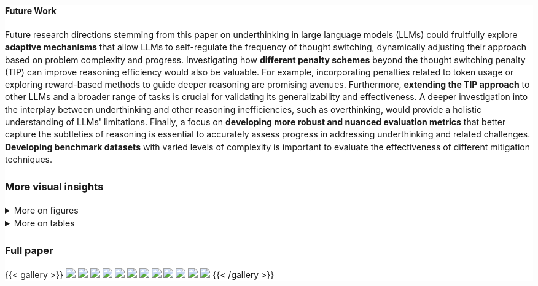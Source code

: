 #### Future Work
Future research directions stemming from this paper on underthinking in large language models (LLMs) could fruitfully explore **adaptive mechanisms** that allow LLMs to self-regulate the frequency of thought switching, dynamically adjusting their approach based on problem complexity and progress.  Investigating how **different penalty schemes** beyond the thought switching penalty (TIP) can improve reasoning efficiency would also be valuable.  For example, incorporating penalties related to token usage or exploring reward-based methods to guide deeper reasoning are promising avenues.  Furthermore, **extending the TIP approach** to other LLMs and a broader range of tasks is crucial for validating its generalizability and effectiveness. A deeper investigation into the interplay between underthinking and other reasoning inefficiencies, such as overthinking, would provide a holistic understanding of LLMs' limitations.  Finally, a focus on **developing more robust and nuanced evaluation metrics** that better capture the subtleties of reasoning is essential to accurately assess progress in addressing underthinking and related challenges. **Developing benchmark datasets** with varied levels of complexity is important to evaluate the effectiveness of different mitigation techniques.


### More visual insights

<details><summary>More on figures
</summary></details>




<details><summary>More on tables
</summary></details>




### Full paper

{{< gallery >}}
<img src="https://ai-paper-reviewer.com/2501.18585/1.png" class="grid-w50 md:grid-w33 xl:grid-w25" />
<img src="https://ai-paper-reviewer.com/2501.18585/2.png" class="grid-w50 md:grid-w33 xl:grid-w25" />
<img src="https://ai-paper-reviewer.com/2501.18585/3.png" class="grid-w50 md:grid-w33 xl:grid-w25" />
<img src="https://ai-paper-reviewer.com/2501.18585/4.png" class="grid-w50 md:grid-w33 xl:grid-w25" />
<img src="https://ai-paper-reviewer.com/2501.18585/5.png" class="grid-w50 md:grid-w33 xl:grid-w25" />
<img src="https://ai-paper-reviewer.com/2501.18585/6.png" class="grid-w50 md:grid-w33 xl:grid-w25" />
<img src="https://ai-paper-reviewer.com/2501.18585/7.png" class="grid-w50 md:grid-w33 xl:grid-w25" />
<img src="https://ai-paper-reviewer.com/2501.18585/8.png" class="grid-w50 md:grid-w33 xl:grid-w25" />
<img src="https://ai-paper-reviewer.com/2501.18585/9.png" class="grid-w50 md:grid-w33 xl:grid-w25" />
<img src="https://ai-paper-reviewer.com/2501.18585/10.png" class="grid-w50 md:grid-w33 xl:grid-w25" />
<img src="https://ai-paper-reviewer.com/2501.18585/11.png" class="grid-w50 md:grid-w33 xl:grid-w25" />
<img src="https://ai-paper-reviewer.com/2501.18585/12.png" class="grid-w50 md:grid-w33 xl:grid-w25" />
{{< /gallery >}}